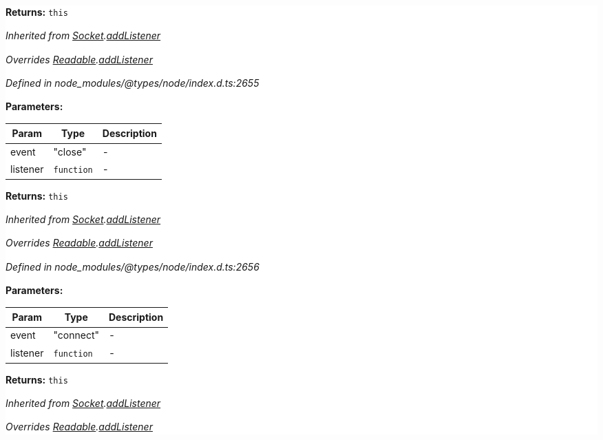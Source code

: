 



**Returns:** `this`



*Inherited from [Socket](../classes/_node_modules__types_node_index_d_._net_.socket.md).[addListener](../classes/_node_modules__types_node_index_d_._net_.socket.md#addlistener)*

*Overrides [Readable](../classes/_node_modules__types_node_index_d_._stream_.internal.readable.md).[addListener](../classes/_node_modules__types_node_index_d_._stream_.internal.readable.md#addlistener)*

*Defined in node_modules/@types/node/index.d.ts:2655*



**Parameters:**

| Param | Type | Description |
| ------ | ------ | ------ |
| event | "close"   |  - |
| listener | `function`   |  - |





**Returns:** `this`



*Inherited from [Socket](../classes/_node_modules__types_node_index_d_._net_.socket.md).[addListener](../classes/_node_modules__types_node_index_d_._net_.socket.md#addlistener)*

*Overrides [Readable](../classes/_node_modules__types_node_index_d_._stream_.internal.readable.md).[addListener](../classes/_node_modules__types_node_index_d_._stream_.internal.readable.md#addlistener)*

*Defined in node_modules/@types/node/index.d.ts:2656*



**Parameters:**

| Param | Type | Description |
| ------ | ------ | ------ |
| event | "connect"   |  - |
| listener | `function`   |  - |





**Returns:** `this`



*Inherited from [Socket](../classes/_node_modules__types_node_index_d_._net_.socket.md).[addListener](../classes/_node_modules__types_node_index_d_._net_.socket.md#addlistener)*

*Overrides [Readable](../classes/_node_modules__types_node_index_d_._stream_.internal.readable.md).[addListener](../classes/_node_modules__types_node_index_d_._stream_.internal.readable.md#addlistener)*
